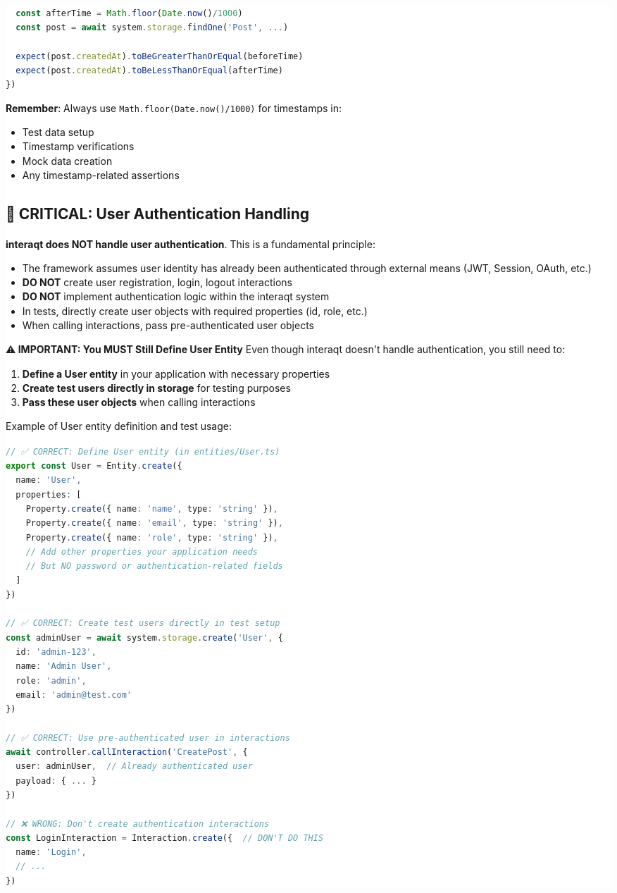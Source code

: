 ```typescript
  const afterTime = Math.floor(Date.now()/1000)
  const post = await system.storage.findOne('Post', ...)
  
  expect(post.createdAt).toBeGreaterThanOrEqual(beforeTime)
  expect(post.createdAt).toBeLessThanOrEqual(afterTime)
})
```

**Remember**: Always use `Math.floor(Date.now()/1000)` for timestamps in:
- Test data setup
- Timestamp verifications
- Mock data creation
- Any timestamp-related assertions

## 🔴 CRITICAL: User Authentication Handling
**interaqt does NOT handle user authentication**. This is a fundamental principle:
- The framework assumes user identity has already been authenticated through external means (JWT, Session, OAuth, etc.)
- **DO NOT** create user registration, login, logout interactions
- **DO NOT** implement authentication logic within the interaqt system
- In tests, directly create user objects with required properties (id, role, etc.)
- When calling interactions, pass pre-authenticated user objects

**⚠️ IMPORTANT: You MUST Still Define User Entity**
Even though interaqt doesn't handle authentication, you still need to:
1. **Define a User entity** in your application with necessary properties
2. **Create test users directly in storage** for testing purposes
3. **Pass these user objects** when calling interactions

Example of User entity definition and test usage:
```typescript
// ✅ CORRECT: Define User entity (in entities/User.ts)
export const User = Entity.create({
  name: 'User',
  properties: [
    Property.create({ name: 'name', type: 'string' }),
    Property.create({ name: 'email', type: 'string' }),
    Property.create({ name: 'role', type: 'string' }),
    // Add other properties your application needs
    // But NO password or authentication-related fields
  ]
})

// ✅ CORRECT: Create test users directly in test setup
const adminUser = await system.storage.create('User', {
  id: 'admin-123',
  name: 'Admin User',
  role: 'admin',
  email: 'admin@test.com'
})

// ✅ CORRECT: Use pre-authenticated user in interactions
await controller.callInteraction('CreatePost', {
  user: adminUser,  // Already authenticated user
  payload: { ... }
})

// ❌ WRONG: Don't create authentication interactions
const LoginInteraction = Interaction.create({  // DON'T DO THIS
  name: 'Login',
  // ...
})
```
